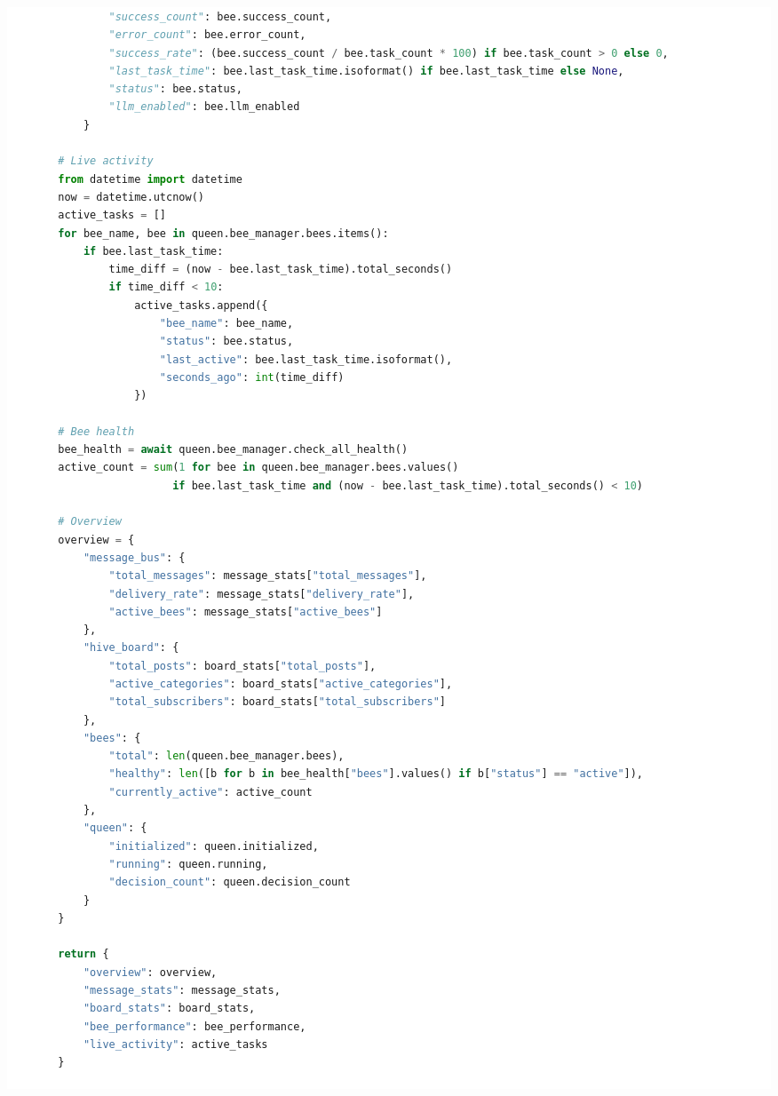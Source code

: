 ```python
                "success_count": bee.success_count,
                "error_count": bee.error_count,
                "success_rate": (bee.success_count / bee.task_count * 100) if bee.task_count > 0 else 0,
                "last_task_time": bee.last_task_time.isoformat() if bee.last_task_time else None,
                "status": bee.status,
                "llm_enabled": bee.llm_enabled
            }
        
        # Live activity
        from datetime import datetime
        now = datetime.utcnow()
        active_tasks = []
        for bee_name, bee in queen.bee_manager.bees.items():
            if bee.last_task_time:
                time_diff = (now - bee.last_task_time).total_seconds()
                if time_diff < 10:
                    active_tasks.append({
                        "bee_name": bee_name,
                        "status": bee.status,
                        "last_active": bee.last_task_time.isoformat(),
                        "seconds_ago": int(time_diff)
                    })
        
        # Bee health
        bee_health = await queen.bee_manager.check_all_health()
        active_count = sum(1 for bee in queen.bee_manager.bees.values() 
                          if bee.last_task_time and (now - bee.last_task_time).total_seconds() < 10)
        
        # Overview
        overview = {
            "message_bus": {
                "total_messages": message_stats["total_messages"],
                "delivery_rate": message_stats["delivery_rate"],
                "active_bees": message_stats["active_bees"]
            },
            "hive_board": {
                "total_posts": board_stats["total_posts"],
                "active_categories": board_stats["active_categories"],
                "total_subscribers": board_stats["total_subscribers"]
            },
            "bees": {
                "total": len(queen.bee_manager.bees),
                "healthy": len([b for b in bee_health["bees"].values() if b["status"] == "active"]),
                "currently_active": active_count
            },
            "queen": {
                "initialized": queen.initialized,
                "running": queen.running,
                "decision_count": queen.decision_count
            }
        }
        
        return {
            "overview": overview,
            "message_stats": message_stats,
            "board_stats": board_stats,
            "bee_performance": bee_performance,
            "live_activity": active_tasks
        }
        
```
